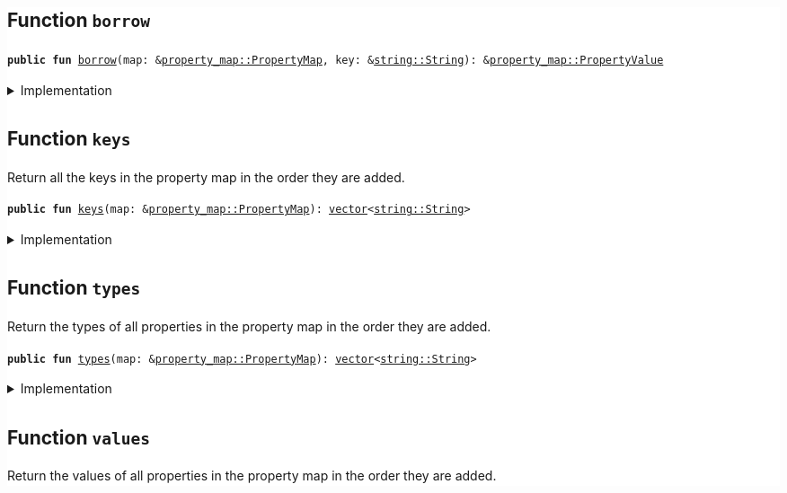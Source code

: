 <a id="0x3_property_map_borrow"></a>

## Function `borrow`



<pre><code><b>public</b> <b>fun</b> <a href="property_map.md#0x3_property_map_borrow">borrow</a>(map: &<a href="property_map.md#0x3_property_map_PropertyMap">property_map::PropertyMap</a>, key: &<a href="../../../aptos-framework/../aptos-stdlib/../move-stdlib/tests/compiler-v2-doc/string.md#0x1_string_String">string::String</a>): &<a href="property_map.md#0x3_property_map_PropertyValue">property_map::PropertyValue</a>
</code></pre>



<details><summary>Implementation</summary></details>

<a id="0x3_property_map_keys"></a>

## Function `keys`

Return all the keys in the property map in the order they are added.


<pre><code><b>public</b> <b>fun</b> <a href="property_map.md#0x3_property_map_keys">keys</a>(map: &<a href="property_map.md#0x3_property_map_PropertyMap">property_map::PropertyMap</a>): <a href="../../../aptos-framework/../aptos-stdlib/../move-stdlib/tests/compiler-v2-doc/vector.md#0x1_vector">vector</a>&lt;<a href="../../../aptos-framework/../aptos-stdlib/../move-stdlib/tests/compiler-v2-doc/string.md#0x1_string_String">string::String</a>&gt;
</code></pre>



<details><summary>Implementation</summary></details>

<a id="0x3_property_map_types"></a>

## Function `types`

Return the types of all properties in the property map in the order they are added.


<pre><code><b>public</b> <b>fun</b> <a href="property_map.md#0x3_property_map_types">types</a>(map: &<a href="property_map.md#0x3_property_map_PropertyMap">property_map::PropertyMap</a>): <a href="../../../aptos-framework/../aptos-stdlib/../move-stdlib/tests/compiler-v2-doc/vector.md#0x1_vector">vector</a>&lt;<a href="../../../aptos-framework/../aptos-stdlib/../move-stdlib/tests/compiler-v2-doc/string.md#0x1_string_String">string::String</a>&gt;
</code></pre>



<details><summary>Implementation</summary></details>

<a id="0x3_property_map_values"></a>

## Function `values`

Return the values of all properties in the property map in the order they are added.
